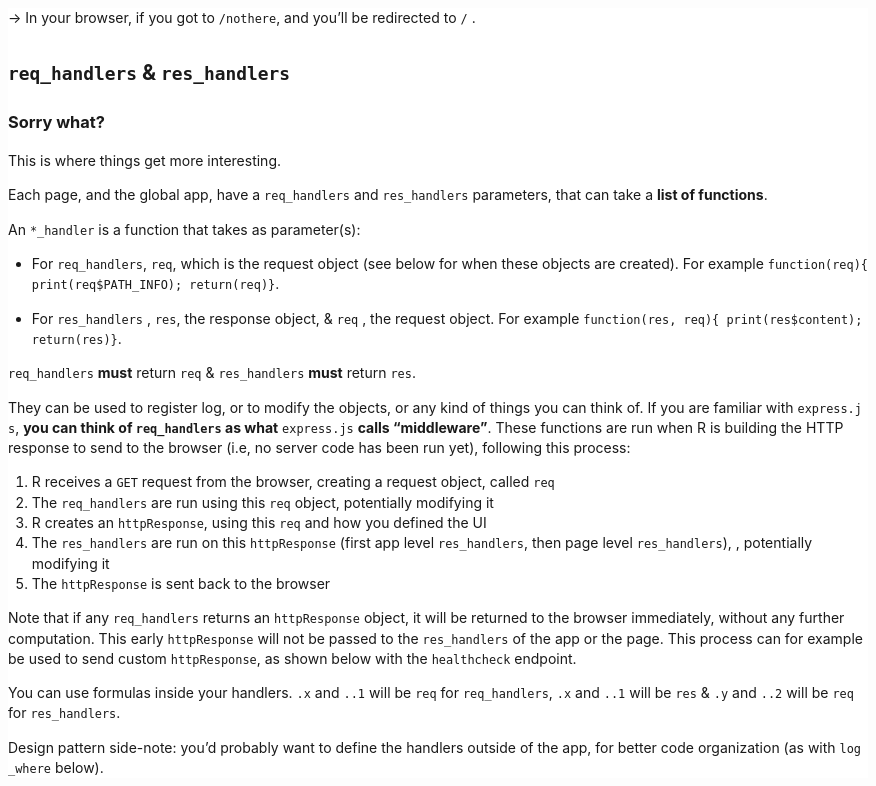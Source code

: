 \-\> In your browser, if you got to `/nothere`, and you’ll be redirected
to `/` .

## `req_handlers` & `res_handlers`

### Sorry what?

This is where things get more interesting.

Each page, and the global app, have a `req_handlers` and `res_handlers`
parameters, that can take a **list of functions**.

An `*_handler` is a function that takes as parameter(s):

  - For `req_handlers`, `req`, which is the request object (see below
    for when these objects are created). For example `function(req){
    print(req$PATH_INFO); return(req)}`.

  - For `res_handlers` , `res`, the response object, & `req` , the
    request object. For example `function(res, req){ print(res$content);
    return(res)}`.

`req_handlers` **must** return `req` & `res_handlers` **must** return
`res`.

They can be used to register log, or to modify the objects, or any kind
of things you can think of. If you are familiar with `express.js`, **you
can think of `req_handlers` as what** `express.js` **calls
“middleware”**. These functions are run when R is building the HTTP
response to send to the browser (i.e, no server code has been run yet),
following this process:

1.  R receives a `GET` request from the browser, creating a request
    object, called `req`
2.  The `req_handlers` are run using this `req` object, potentially
    modifying it
3.  R creates an `httpResponse`, using this `req` and how you defined
    the UI
4.  The `res_handlers` are run on this `httpResponse` (first app level
    `res_handlers`, then page level `res_handlers`), , potentially
    modifying it
5.  The `httpResponse` is sent back to the browser

Note that if any `req_handlers` returns an `httpResponse` object, it
will be returned to the browser immediately, without any further
computation. This early `httpResponse` will not be passed to the
`res_handlers` of the app or the page. This process can for example be
used to send custom `httpResponse`, as shown below with the
`healthcheck` endpoint.

You can use formulas inside your handlers. `.x` and `..1` will be `req`
for `req_handlers`, `.x` and `..1` will be `res` & `.y` and `..2` will
be `req` for `res_handlers`.

Design pattern side-note: you’d probably want to define the handlers
outside of the app, for better code organization (as with `log_where`
below).
